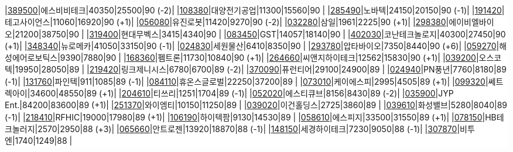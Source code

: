 |[389500](https://finance.daum.net/quotes/A389500)|에스비비테크|40350|25500|90 (-2)|
|[108380](https://finance.daum.net/quotes/A108380)|대양전기공업|11300|15560|90 |
|[285490](https://finance.daum.net/quotes/A285490)|노바텍|24150|20150|90 (-1)|
|[191420](https://finance.daum.net/quotes/A191420)|테고사이언스|11060|16920|90 (+1)|
|[056080](https://finance.daum.net/quotes/A056080)|유진로봇|11420|9270|90 (-2)|
|[032280](https://finance.daum.net/quotes/A032280)|삼일|1961|2225|90 (+1)|
|[298380](https://finance.daum.net/quotes/A298380)|에이비엘바이오|21200|38750|90 |
|[319400](https://finance.daum.net/quotes/A319400)|현대무벡스|3415|4340|90 |
|[083450](https://finance.daum.net/quotes/A083450)|GST|14057|18140|90 |
|[402030](https://finance.daum.net/quotes/A402030)|코난테크놀로지|40300|27450|90 (+1)|
|[348340](https://finance.daum.net/quotes/A348340)|뉴로메카|41050|33150|90 (-1)|
|[024830](https://finance.daum.net/quotes/A024830)|세원물산|6410|8350|90 |
|[293780](https://finance.daum.net/quotes/A293780)|압타바이오|7350|8440|90 (+6)|
|[059270](https://finance.daum.net/quotes/A059270)|해성에어로보틱스|9390|7880|90 |
|[168360](https://finance.daum.net/quotes/A168360)|펨트론|11730|10840|90 (+1)|
|[264660](https://finance.daum.net/quotes/A264660)|씨앤지하이테크|12562|15830|90 (+1)|
|[039200](https://finance.daum.net/quotes/A039200)|오스코텍|19950|28050|89 |
|[219420](https://finance.daum.net/quotes/A219420)|링크제니시스|6780|6700|89 (-2)|
|[370090](https://finance.daum.net/quotes/A370090)|퓨런티어|29100|24900|89 |
|[024940](https://finance.daum.net/quotes/A024940)|PN풍년|7760|8180|89 (-1)|
|[131760](https://finance.daum.net/quotes/A131760)|파인텍|911|1085|89 (-1)|
|[084110](https://finance.daum.net/quotes/A084110)|휴온스글로벌|22250|37200|89 |
|[073010](https://finance.daum.net/quotes/A073010)|케이에스피|2995|4505|89 (+1)|
|[099320](https://finance.daum.net/quotes/A099320)|쎄트렉아이|34600|48550|89 (+1)|
|[204610](https://finance.daum.net/quotes/A204610)|티쓰리|1251|1704|89 (-1)|
|[052020](https://finance.daum.net/quotes/A052020)|에스티큐브|8156|8430|89 (-2)|
|[035900](https://finance.daum.net/quotes/A035900)|JYP Ent.|84200|83600|89 (+1)|
|[251370](https://finance.daum.net/quotes/A251370)|와이엠티|10150|11250|89 |
|[039020](https://finance.daum.net/quotes/A039020)|이건홀딩스|2725|3860|89 |
|[039610](https://finance.daum.net/quotes/A039610)|화성밸브|5280|8040|89 (-1)|
|[218410](https://finance.daum.net/quotes/A218410)|RFHIC|19000|17980|89 (+1)|
|[106190](https://finance.daum.net/quotes/A106190)|하이텍팜|9130|14530|89 |
|[058610](https://finance.daum.net/quotes/A058610)|에스피지|33500|31550|89 (+1)|
|[078150](https://finance.daum.net/quotes/A078150)|HB테크놀러지|2570|2950|88 (+3)|
|[065660](https://finance.daum.net/quotes/A065660)|안트로젠|13920|18870|88 (-1)|
|[148150](https://finance.daum.net/quotes/A148150)|세경하이테크|7230|9050|88 (-1)|
|[307870](https://finance.daum.net/quotes/A307870)|비투엔|1740|1249|88 |